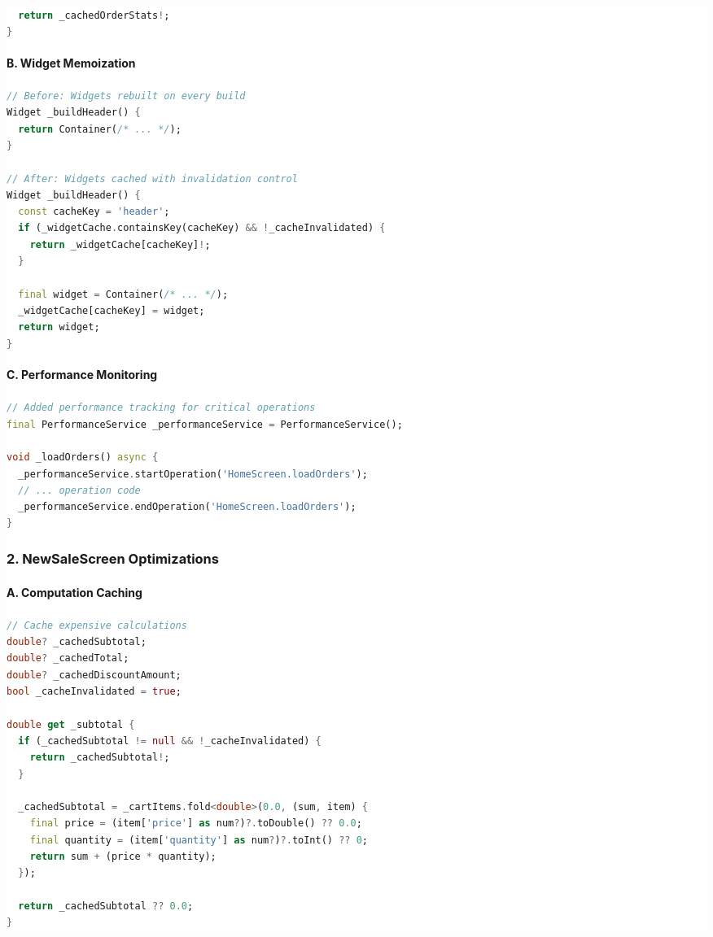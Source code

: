 ```dart
  return _cachedOrderStats!;
}
```

#### B. Widget Memoization
```dart
// Before: Widgets rebuilt on every build
Widget _buildHeader() {
  return Container(/* ... */);
}

// After: Widgets cached with invalidation control
Widget _buildHeader() {
  const cacheKey = 'header';
  if (_widgetCache.containsKey(cacheKey) && !_cacheInvalidated) {
    return _widgetCache[cacheKey]!;
  }
  
  final widget = Container(/* ... */);
  _widgetCache[cacheKey] = widget;
  return widget;
}
```

#### C. Performance Monitoring
```dart
// Added performance tracking for critical operations
final PerformanceService _performanceService = PerformanceService();

void _loadOrders() async {
  _performanceService.startOperation('HomeScreen.loadOrders');
  // ... operation code
  _performanceService.endOperation('HomeScreen.loadOrders');
}
```

### 2. NewSaleScreen Optimizations

#### A. Computation Caching
```dart
// Cache expensive calculations
double? _cachedSubtotal;
double? _cachedTotal;
double? _cachedDiscountAmount;
bool _cacheInvalidated = true;

double get _subtotal {
  if (_cachedSubtotal != null && !_cacheInvalidated) {
    return _cachedSubtotal!;
  }
  
  _cachedSubtotal = _cartItems.fold<double>(0.0, (sum, item) {
    final price = (item['price'] as num?)?.toDouble() ?? 0.0;
    final quantity = (item['quantity'] as num?)?.toInt() ?? 0;
    return sum + (price * quantity);
  });
  
  return _cachedSubtotal ?? 0.0;
}
```
